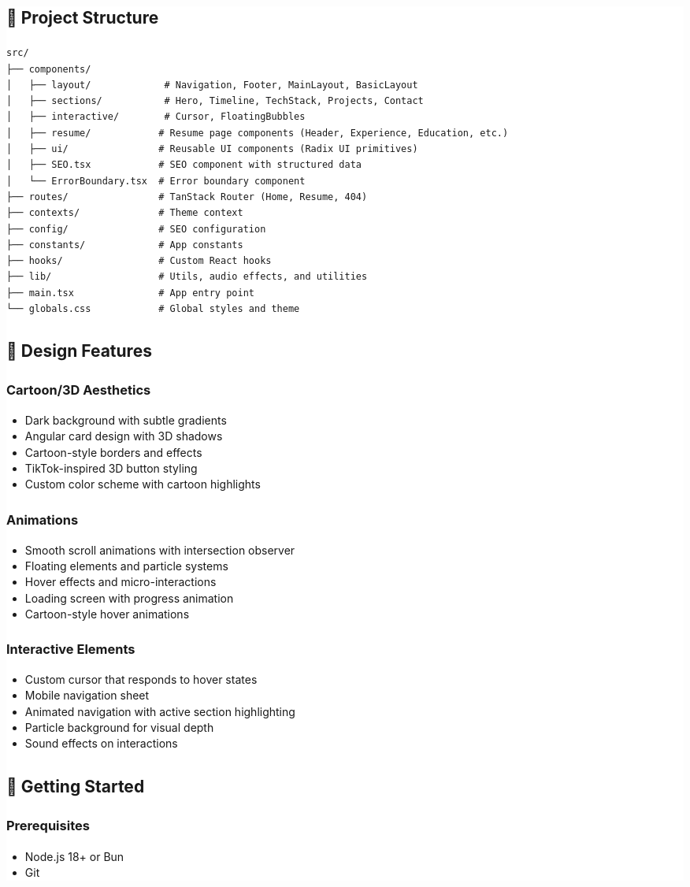 ## 📁 Project Structure

```
src/
├── components/
│   ├── layout/             # Navigation, Footer, MainLayout, BasicLayout
│   ├── sections/           # Hero, Timeline, TechStack, Projects, Contact
│   ├── interactive/        # Cursor, FloatingBubbles
│   ├── resume/            # Resume page components (Header, Experience, Education, etc.)
│   ├── ui/                # Reusable UI components (Radix UI primitives)
│   ├── SEO.tsx            # SEO component with structured data
│   └── ErrorBoundary.tsx  # Error boundary component
├── routes/                # TanStack Router (Home, Resume, 404)
├── contexts/              # Theme context
├── config/                # SEO configuration
├── constants/             # App constants
├── hooks/                 # Custom React hooks
├── lib/                   # Utils, audio effects, and utilities
├── main.tsx               # App entry point
└── globals.css            # Global styles and theme
```

## 🎨 Design Features

### Cartoon/3D Aesthetics
- Dark background with subtle gradients
- Angular card design with 3D shadows
- Cartoon-style borders and effects
- TikTok-inspired 3D button styling
- Custom color scheme with cartoon highlights

### Animations
- Smooth scroll animations with intersection observer
- Floating elements and particle systems
- Hover effects and micro-interactions
- Loading screen with progress animation
- Cartoon-style hover animations

### Interactive Elements
- Custom cursor that responds to hover states
- Mobile navigation sheet
- Animated navigation with active section highlighting
- Particle background for visual depth
- Sound effects on interactions

## 🚀 Getting Started

### Prerequisites
- Node.js 18+ or Bun
- Git
